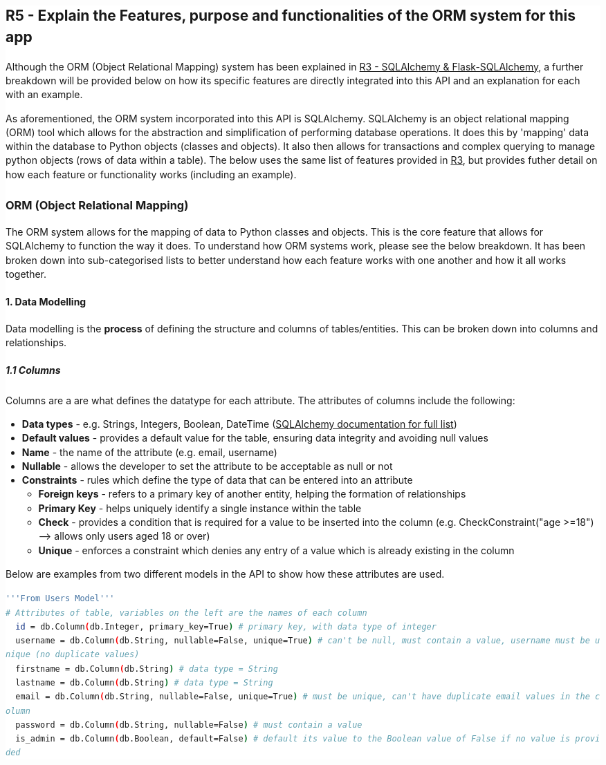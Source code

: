 
## R5 - Explain the Features, purpose and functionalities of the ORM system for this app

Although the ORM (Object Relational Mapping) system has been explained in [R3 - SQLAlchemy & Flask-SQLAlchemy](#sqlalchemy--flask-sqlalchemy), a further breakdown will be provided below on how its specific features are directly integrated into this API and an explanation for each with an example.

As aforementioned, the ORM system incorporated into this API is SQLAlchemy. SQLAlchemy is an object relational mapping (ORM) tool which allows for the abstraction and simplification of performing database operations. It does this by 'mapping' data within the database to Python objects (classes and objects). It also then allows for transactions and complex querying to manage python objects (rows of data within a table). The below uses the same list of features provided in [R3](#sqlalchemy--flask-sqlalchemy), but provides futher detail on how each feature or functionality works (including an example).

### ORM (Object Relational Mapping)

The ORM system allows for the mapping of data to Python classes and objects. This is the core feature that allows for SQLAlchemy to function the way it does. To understand how ORM systems work, please see the below breakdown. It has been broken down into sub-categorised lists to better understand how each feature works with one another and how it all works together.

#### 1. Data Modelling

Data modelling is the **process** of defining the structure and columns of tables/entities. This can be broken down into columns and relationships.

##### 1.1 Columns

Columns are a are what defines the datatype for each attribute. The attributes of columns include the following:

- **Data types** - e.g. Strings, Integers, Boolean, DateTime ([SQLAlchemy documentation for full list](https://docs.sqlalchemy.org/en/20/core/types.html))
- **Default values** - provides a default value for the table, ensuring data integrity and avoiding null values
- **Name** - the name of the attribute (e.g. email, username)
- **Nullable** - allows the developer to set the attribute to be acceptable as null or not
- **Constraints** - rules which define the type of data that can be entered into an attribute
  - **Foreign keys** - refers to a primary key of another entity, helping the formation of relationships
  - **Primary Key** - helps uniquely identify a single instance within the table
  - **Check** - provides a condition that is required for a value to be inserted into the column (e.g. CheckConstraint("age >=18") --> allows only users aged 18 or over)
  - **Unique** - enforces a constraint which denies any entry of a value which is already existing in the column

Below are examples from two different models in the API to show how these attributes are used.

```BASH
'''From Users Model'''
# Attributes of table, variables on the left are the names of each column
  id = db.Column(db.Integer, primary_key=True) # primary key, with data type of integer
  username = db.Column(db.String, nullable=False, unique=True) # can't be null, must contain a value, username must be unique (no duplicate values)
  firstname = db.Column(db.String) # data type = String
  lastname = db.Column(db.String) # data type = String
  email = db.Column(db.String, nullable=False, unique=True) # must be unique, can't have duplicate email values in the column
  password = db.Column(db.String, nullable=False) # must contain a value
  is_admin = db.Column(db.Boolean, default=False) # default its value to the Boolean value of False if no value is provided
```
